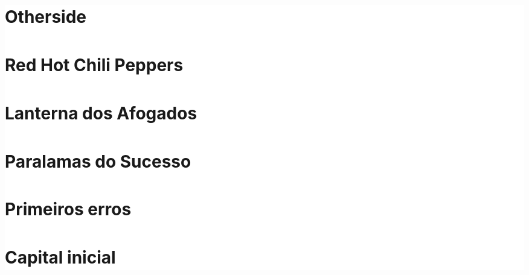 #			<td><audio controls autoplay>
#			    <source src="music/losingMyReligion.mp3" type="audio/mp3">		
#			</td>
#		</tr>
#		<tr>
#			<td>Otherside</td>
#			<td>Red Hot Chili Peppers</td>
#			<td><audio controls autoplay>
#			    <source src="music/otherside.mp3" type="audio/mp3">		
#			</td>
#		</tr>
#		<tr>
#			<td>Lanterna dos Afogados</td>
#			<td>Paralamas do Sucesso</td>
#			<td><audio controls autoplay>
#			    <source src="music/lanternaDosAfogados.mp3" type="audio/mp3">		
#			</td>
#		</tr>
#		<tr>
#			<td>Primeiros erros</td>
#			<td>Capital inicial</td>
#			<td><audio controls autoplay>
#			    <source src="music/primeirosErros.mp3" type="audio/mp3">		